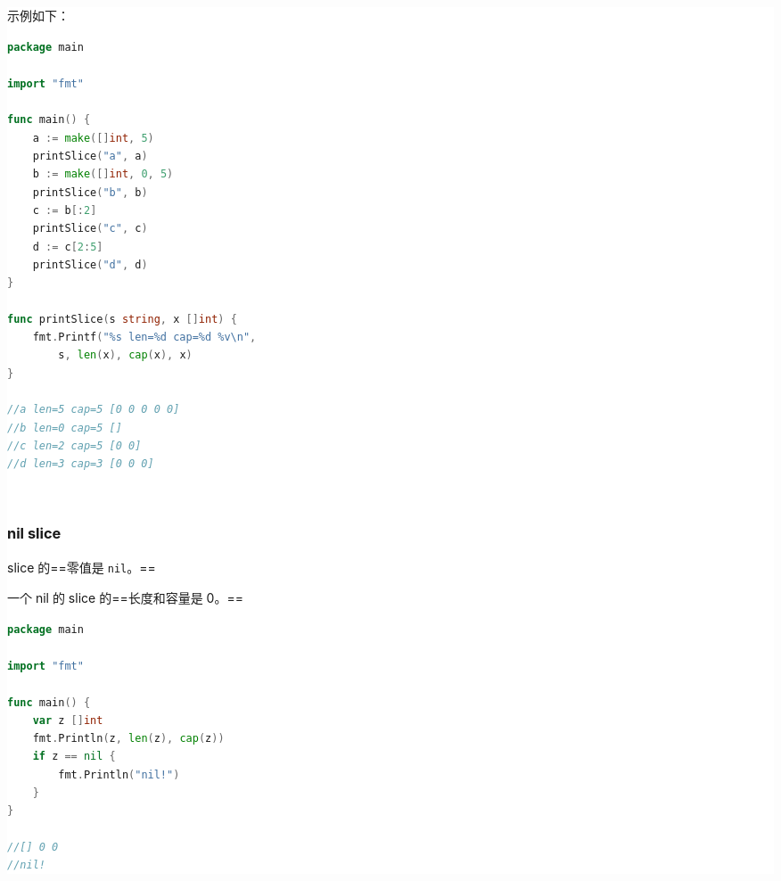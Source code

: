 示例如下：

```go
package main

import "fmt"

func main() {
	a := make([]int, 5)
	printSlice("a", a)
	b := make([]int, 0, 5)
	printSlice("b", b)
	c := b[:2]
	printSlice("c", c)
	d := c[2:5]
	printSlice("d", d)
}

func printSlice(s string, x []int) {
	fmt.Printf("%s len=%d cap=%d %v\n",
		s, len(x), cap(x), x)
}

//a len=5 cap=5 [0 0 0 0 0]
//b len=0 cap=5 []
//c len=2 cap=5 [0 0]
//d len=3 cap=3 [0 0 0]
```

<br>

### nil slice

slice 的==零值是 `nil`。==

一个 nil 的 slice 的==长度和容量是 0。==

```go
package main

import "fmt"

func main() {
	var z []int
	fmt.Println(z, len(z), cap(z))
	if z == nil {
		fmt.Println("nil!")
	}
}

//[] 0 0
//nil!
```

